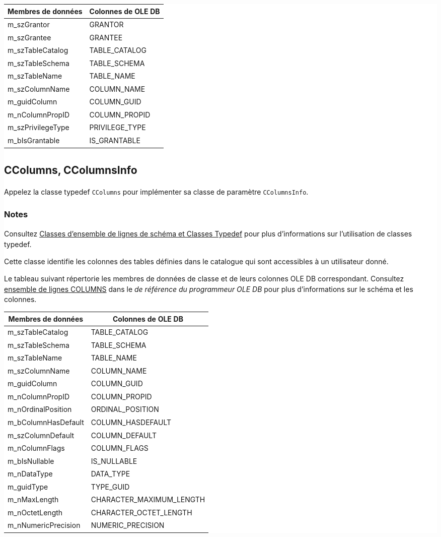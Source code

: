|Membres de données|Colonnes de OLE DB|
|------------------|--------------------|
|m_szGrantor|GRANTOR|
|m_szGrantee|GRANTEE|
|m_szTableCatalog|TABLE_CATALOG|
|m_szTableSchema|TABLE_SCHEMA|
|m_szTableName|TABLE_NAME|
|m_szColumnName|COLUMN_NAME|
|m_guidColumn|COLUMN_GUID|
|m_nColumnPropID|COLUMN_PROPID|
|m_szPrivilegeType|PRIVILEGE_TYPE|
|m_bIsGrantable|IS_GRANTABLE|

## <a name="columns"></a> CColumns, CColumnsInfo

Appelez la classe typedef `CColumns` pour implémenter sa classe de paramètre `CColumnsInfo`.

### <a name="remarks"></a>Notes

Consultez [Classes d’ensemble de lignes de schéma et Classes Typedef](../../data/oledb/schema-rowset-classes-and-typedef-classes.md) pour plus d’informations sur l’utilisation de classes typedef.

Cette classe identifie les colonnes des tables définies dans le catalogue qui sont accessibles à un utilisateur donné.

Le tableau suivant répertorie les membres de données de classe et de leurs colonnes OLE DB correspondant. Consultez [ensemble de lignes COLUMNS](/previous-versions/windows/desktop/ms723052(v=vs.85)) dans le *de référence du programmeur OLE DB* pour plus d’informations sur le schéma et les colonnes.

|Membres de données|Colonnes de OLE DB|
|------------------|--------------------|
|m_szTableCatalog|TABLE_CATALOG|
|m_szTableSchema|TABLE_SCHEMA|
|m_szTableName|TABLE_NAME|
|m_szColumnName|COLUMN_NAME|
|m_guidColumn|COLUMN_GUID|
|m_nColumnPropID|COLUMN_PROPID|
|m_nOrdinalPosition|ORDINAL_POSITION|
|m_bColumnHasDefault|COLUMN_HASDEFAULT|
|m_szColumnDefault|COLUMN_DEFAULT|
|m_nColumnFlags|COLUMN_FLAGS|
|m_bIsNullable|IS_NULLABLE|
|m_nDataType|DATA_TYPE|
|m_guidType|TYPE_GUID|
|m_nMaxLength|CHARACTER_MAXIMUM_LENGTH|
|m_nOctetLength|CHARACTER_OCTET_LENGTH|
|m_nNumericPrecision|NUMERIC_PRECISION|